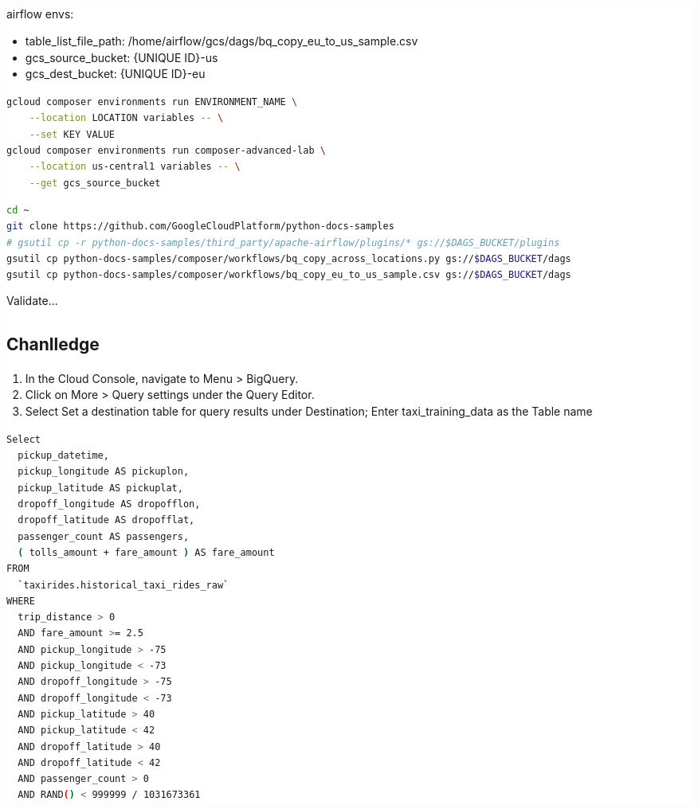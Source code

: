 airflow envs:

- table_list_file_path: /home/airflow/gcs/dags/bq_copy_eu_to_us_sample.csv
- gcs_source_bucket: {UNIQUE ID}-us
- gcs_dest_bucket: {UNIQUE ID}-eu

```bash
gcloud composer environments run ENVIRONMENT_NAME \
    --location LOCATION variables -- \
    --set KEY VALUE
gcloud composer environments run composer-advanced-lab \
    --location us-central1 variables -- \
    --get gcs_source_bucket
```

```bash
cd ~
git clone https://github.com/GoogleCloudPlatform/python-docs-samples
# gsutil cp -r python-docs-samples/third_party/apache-airflow/plugins/* gs://$DAGS_BUCKET/plugins
gsutil cp python-docs-samples/composer/workflows/bq_copy_across_locations.py gs://$DAGS_BUCKET/dags
gsutil cp python-docs-samples/composer/workflows/bq_copy_eu_to_us_sample.csv gs://$DAGS_BUCKET/dags
```

Validate...

## Chanlledge

1. In the Cloud Console, navigate to Menu > BigQuery.
2. Click on More > Query settings under the Query Editor.
3. Select Set a destination table for query results under Destination; Enter taxi_training_data as the Table name

```bash
Select
  pickup_datetime,
  pickup_longitude AS pickuplon,
  pickup_latitude AS pickuplat,
  dropoff_longitude AS dropofflon,
  dropoff_latitude AS dropofflat,
  passenger_count AS passengers,
  ( tolls_amount + fare_amount ) AS fare_amount
FROM
  `taxirides.historical_taxi_rides_raw`
WHERE
  trip_distance > 0
  AND fare_amount >= 2.5
  AND pickup_longitude > -75
  AND pickup_longitude < -73
  AND dropoff_longitude > -75
  AND dropoff_longitude < -73
  AND pickup_latitude > 40
  AND pickup_latitude < 42
  AND dropoff_latitude > 40
  AND dropoff_latitude < 42
  AND passenger_count > 0
  AND RAND() < 999999 / 1031673361
```

